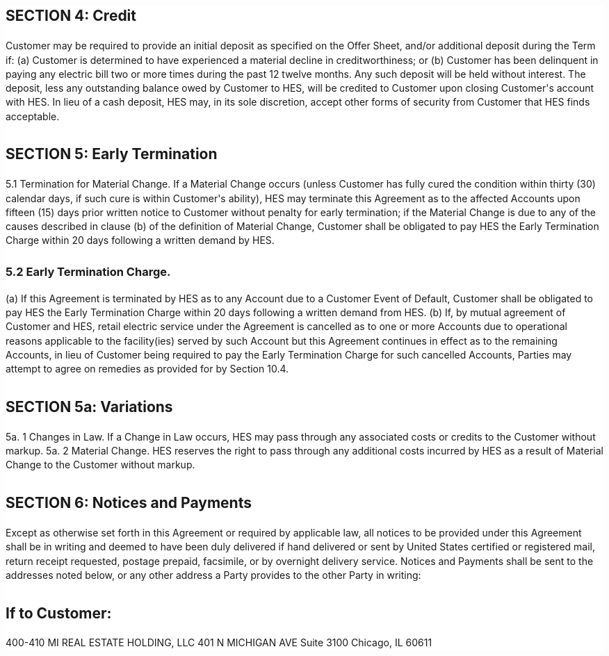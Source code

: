 ## SECTION 4: Credit

Customer may be required to provide an initial deposit as specified on the Offer Sheet, and/or additional deposit during the Term if: (a) Customer is determined to have experienced a material decline in creditworthiness; or (b) Customer has been delinquent in paying any electric bill two or more times during the past 12 twelve months. Any such deposit will be held without interest. The deposit, less any outstanding balance owed by Customer to HES, will be credited to Customer upon closing Customer's account with HES. In lieu of a cash deposit, HES may, in its sole discretion, accept other forms of security from Customer that HES finds acceptable.

## SECTION 5: Early Termination

5.1 Termination for Material Change. If a Material Change occurs (unless Customer has fully cured the condition within thirty (30) calendar days, if such cure is within Customer's ability), HES may terminate this Agreement as to the affected Accounts upon fifteen (15) days prior written notice to Customer without penalty for early termination; if the Material Change is due to any of the causes described in clause (b) of the definition of Material Change, Customer shall be obligated to pay HES the Early Termination Charge within 20 days following a written demand by HES.

### 5.2 Early Termination Charge.

(a) If this Agreement is terminated by HES as to any Account due to a Customer Event of Default, Customer shall be obligated to pay HES the Early Termination Charge within 20 days following a written demand from HES.
(b) If, by mutual agreement of Customer and HES, retail electric service under the Agreement is cancelled as to one or more Accounts due to operational reasons applicable to the facility(ies) served by such Account but this Agreement continues in effect as to the remaining Accounts, in lieu of Customer being required to pay the Early Termination Charge for such cancelled Accounts, Parties may attempt to agree on remedies as provided for by Section 10.4.

## SECTION 5a: Variations

5a. 1 Changes in Law. If a Change in Law occurs, HES may pass through any associated costs or credits to the Customer without markup.
5a. 2 Material Change. HES reserves the right to pass through any additional costs incurred by HES as a result of Material Change to the Customer without markup.

## SECTION 6: Notices and Payments

Except as otherwise set forth in this Agreement or required by applicable law, all notices to be provided under this Agreement shall be in writing and deemed to have been duly delivered if hand delivered or sent by United States certified or registered mail, return receipt requested, postage prepaid, facsimile, or by overnight delivery service. Notices and Payments shall be sent to the addresses noted below, or any other address a Party provides to the other Party in writing:

## If to Customer:

400-410 MI REAL ESTATE HOLDING, LLC
401 N MICHIGAN AVE
Suite 3100
Chicago, IL 60611
